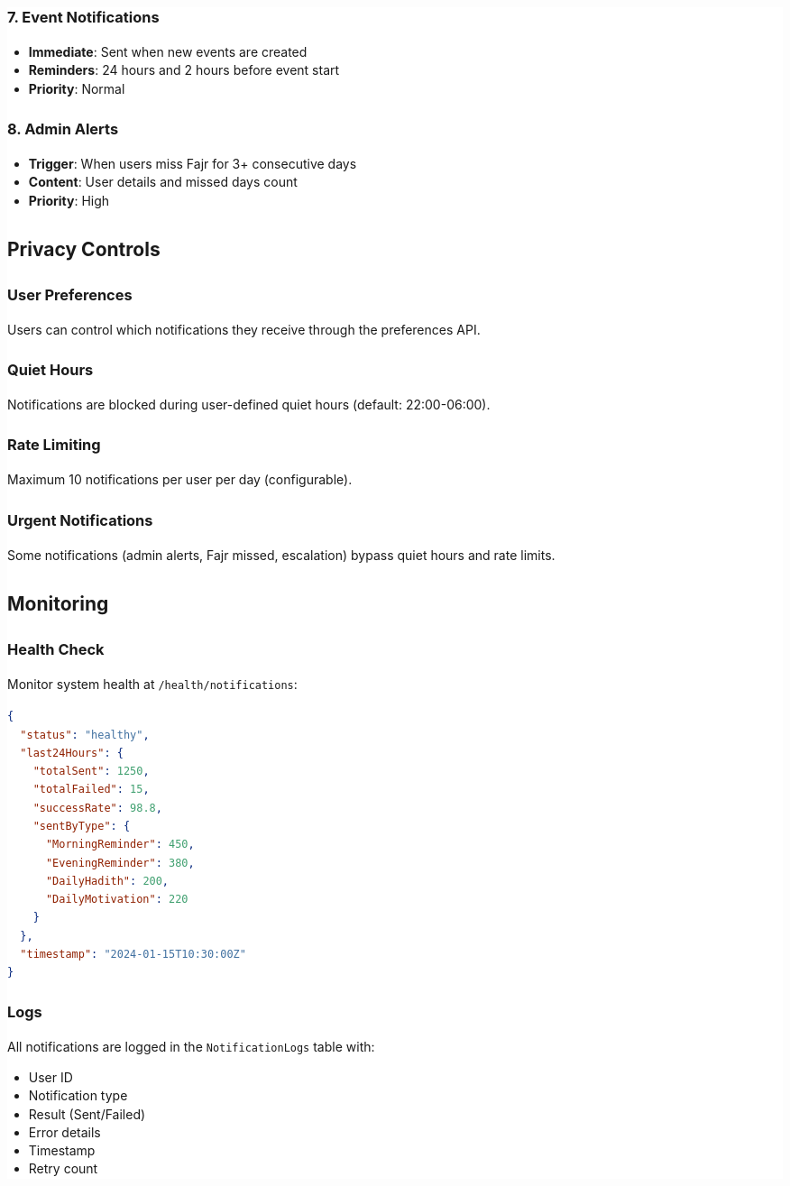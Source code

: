 ### 7. Event Notifications
- **Immediate**: Sent when new events are created
- **Reminders**: 24 hours and 2 hours before event start
- **Priority**: Normal

### 8. Admin Alerts
- **Trigger**: When users miss Fajr for 3+ consecutive days
- **Content**: User details and missed days count
- **Priority**: High

## Privacy Controls

### User Preferences
Users can control which notifications they receive through the preferences API.

### Quiet Hours
Notifications are blocked during user-defined quiet hours (default: 22:00-06:00).

### Rate Limiting
Maximum 10 notifications per user per day (configurable).

### Urgent Notifications
Some notifications (admin alerts, Fajr missed, escalation) bypass quiet hours and rate limits.

## Monitoring

### Health Check
Monitor system health at `/health/notifications`:

```json
{
  "status": "healthy",
  "last24Hours": {
    "totalSent": 1250,
    "totalFailed": 15,
    "successRate": 98.8,
    "sentByType": {
      "MorningReminder": 450,
      "EveningReminder": 380,
      "DailyHadith": 200,
      "DailyMotivation": 220
    }
  },
  "timestamp": "2024-01-15T10:30:00Z"
}
```

### Logs
All notifications are logged in the `NotificationLogs` table with:
- User ID
- Notification type
- Result (Sent/Failed)
- Error details
- Timestamp
- Retry count
